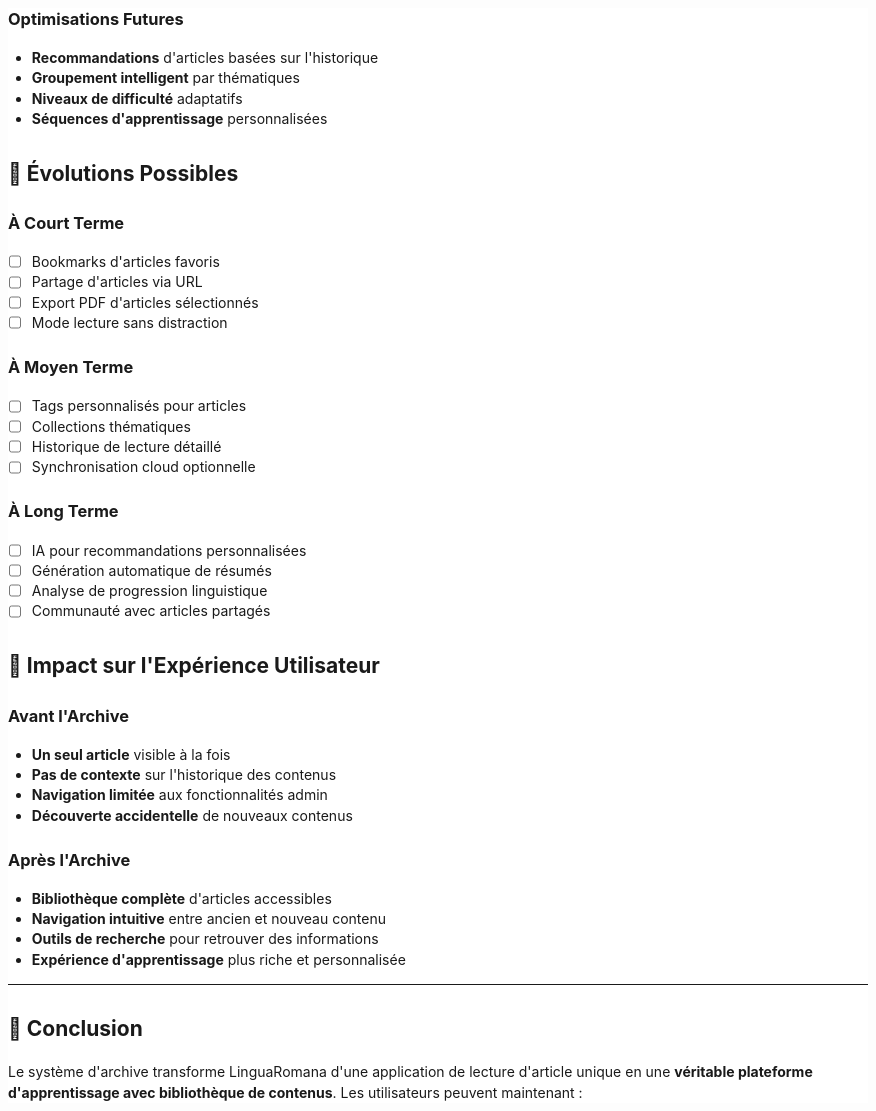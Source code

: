 ### Optimisations Futures
- **Recommandations** d'articles basées sur l'historique
- **Groupement intelligent** par thématiques
- **Niveaux de difficulté** adaptatifs
- **Séquences d'apprentissage** personnalisées

## 🔮 Évolutions Possibles

### À Court Terme
- [ ] Bookmarks d'articles favoris
- [ ] Partage d'articles via URL
- [ ] Export PDF d'articles sélectionnés
- [ ] Mode lecture sans distraction

### À Moyen Terme
- [ ] Tags personnalisés pour articles
- [ ] Collections thématiques
- [ ] Historique de lecture détaillé
- [ ] Synchronisation cloud optionnelle

### À Long Terme
- [ ] IA pour recommandations personnalisées
- [ ] Génération automatique de résumés
- [ ] Analyse de progression linguistique
- [ ] Communauté avec articles partagés

## 🎉 Impact sur l'Expérience Utilisateur

### Avant l'Archive
- **Un seul article** visible à la fois
- **Pas de contexte** sur l'historique des contenus
- **Navigation limitée** aux fonctionnalités admin
- **Découverte accidentelle** de nouveaux contenus

### Après l'Archive
- **Bibliothèque complète** d'articles accessibles
- **Navigation intuitive** entre ancien et nouveau contenu
- **Outils de recherche** pour retrouver des informations
- **Expérience d'apprentissage** plus riche et personnalisée

---

## 🎯 Conclusion

Le système d'archive transforme LinguaRomana d'une application de lecture d'article unique en une **véritable plateforme d'apprentissage avec bibliothèque de contenus**. Les utilisateurs peuvent maintenant :
